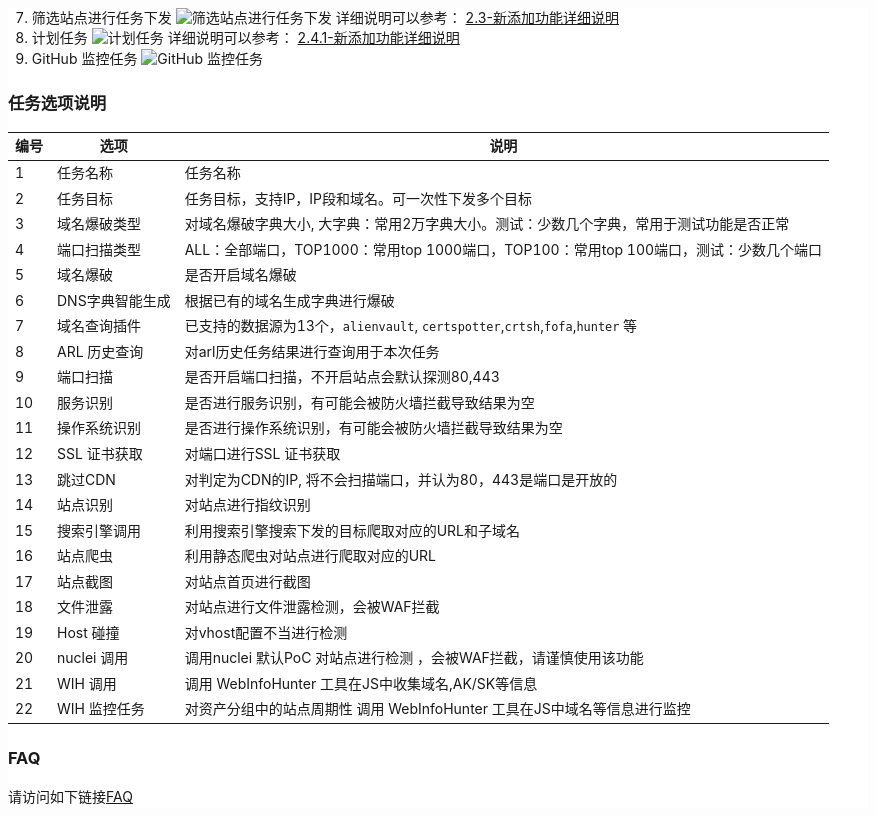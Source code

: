 7. 筛选站点进行任务下发
   ![筛选站点进行任务下发](./image/scan.png)
   详细说明可以参考： [2.3-新添加功能详细说明](https://github.com/TophantTechnology/ARL/wiki/ARL-2.3-%E6%96%B0%E6%B7%BB%E5%8A%A0%E5%8A%9F%E8%83%BD%E8%AF%A6%E7%BB%86%E8%AF%B4%E6%98%8E)
8. 计划任务
   ![计划任务](./image/task_scheduler.png)
   详细说明可以参考： [2.4.1-新添加功能详细说明](https://github.com/TophantTechnology/ARL/wiki/ARL-2.4.1-%E6%96%B0%E6%B7%BB%E5%8A%A0%E5%8A%9F%E8%83%BD%E8%AF%A6%E7%BB%86%E8%AF%B4%E6%98%8E)
9. GitHub 监控任务
   ![GitHub 监控任务](./image/github_monitor.png)

### 任务选项说明

| 编号 | 选项            | 说明                                                         |
| ---- | --------------- | ------------------------------------------------------------ |
| 1    | 任务名称        | 任务名称                                                     |
| 2    | 任务目标        | 任务目标，支持IP，IP段和域名。可一次性下发多个目标           |
| 3    | 域名爆破类型    | 对域名爆破字典大小, 大字典：常用2万字典大小。测试：少数几个字典，常用于测试功能是否正常 |
| 4    | 端口扫描类型    | ALL：全部端口，TOP1000：常用top 1000端口，TOP100：常用top 100端口，测试：少数几个端口 |
| 5    | 域名爆破        | 是否开启域名爆破                                             |
| 6    | DNS字典智能生成 | 根据已有的域名生成字典进行爆破                               |
| 7    | 域名查询插件    | 已支持的数据源为13个，`alienvault`, `certspotter`,`crtsh`,`fofa`,`hunter` 等 |
| 8    | ARL 历史查询    | 对arl历史任务结果进行查询用于本次任务                        |
| 9    | 端口扫描        | 是否开启端口扫描，不开启站点会默认探测80,443                 |
| 10   | 服务识别        | 是否进行服务识别，有可能会被防火墙拦截导致结果为空           |
| 11   | 操作系统识别    | 是否进行操作系统识别，有可能会被防火墙拦截导致结果为空       |
| 12   | SSL 证书获取    | 对端口进行SSL 证书获取                                       |
| 13   | 跳过CDN         | 对判定为CDN的IP, 将不会扫描端口，并认为80，443是端口是开放的 |
| 14   | 站点识别        | 对站点进行指纹识别                                           |
| 15   | 搜索引擎调用    | 利用搜索引擎搜索下发的目标爬取对应的URL和子域名              |
| 16   | 站点爬虫        | 利用静态爬虫对站点进行爬取对应的URL                          |
| 17   | 站点截图        | 对站点首页进行截图                                           |
| 18   | 文件泄露        | 对站点进行文件泄露检测，会被WAF拦截                          |
| 19   | Host 碰撞       | 对vhost配置不当进行检测                                      |
| 20   | nuclei 调用     | 调用nuclei 默认PoC 对站点进行检测 ，会被WAF拦截，请谨慎使用该功能 |
| 21   | WIH 调用        | 调用 WebInfoHunter 工具在JS中收集域名,AK/SK等信息            |
| 22   | WIH 监控任务    | 对资产分组中的站点周期性 调用 WebInfoHunter 工具在JS中域名等信息进行监控 |

### FAQ

请访问如下链接[FAQ](https://tophanttechnology.github.io/ARL-doc/faq/)  

